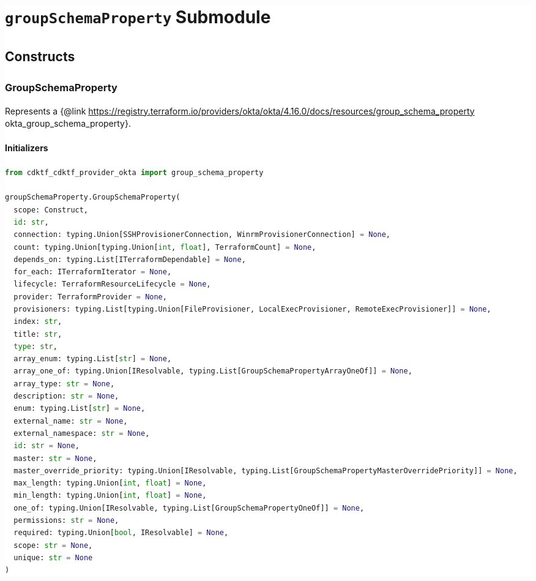# `groupSchemaProperty` Submodule <a name="`groupSchemaProperty` Submodule" id="@cdktf/provider-okta.groupSchemaProperty"></a>

## Constructs <a name="Constructs" id="Constructs"></a>

### GroupSchemaProperty <a name="GroupSchemaProperty" id="@cdktf/provider-okta.groupSchemaProperty.GroupSchemaProperty"></a>

Represents a {@link https://registry.terraform.io/providers/okta/okta/4.16.0/docs/resources/group_schema_property okta_group_schema_property}.

#### Initializers <a name="Initializers" id="@cdktf/provider-okta.groupSchemaProperty.GroupSchemaProperty.Initializer"></a>

```python
from cdktf_cdktf_provider_okta import group_schema_property

groupSchemaProperty.GroupSchemaProperty(
  scope: Construct,
  id: str,
  connection: typing.Union[SSHProvisionerConnection, WinrmProvisionerConnection] = None,
  count: typing.Union[typing.Union[int, float], TerraformCount] = None,
  depends_on: typing.List[ITerraformDependable] = None,
  for_each: ITerraformIterator = None,
  lifecycle: TerraformResourceLifecycle = None,
  provider: TerraformProvider = None,
  provisioners: typing.List[typing.Union[FileProvisioner, LocalExecProvisioner, RemoteExecProvisioner]] = None,
  index: str,
  title: str,
  type: str,
  array_enum: typing.List[str] = None,
  array_one_of: typing.Union[IResolvable, typing.List[GroupSchemaPropertyArrayOneOf]] = None,
  array_type: str = None,
  description: str = None,
  enum: typing.List[str] = None,
  external_name: str = None,
  external_namespace: str = None,
  id: str = None,
  master: str = None,
  master_override_priority: typing.Union[IResolvable, typing.List[GroupSchemaPropertyMasterOverridePriority]] = None,
  max_length: typing.Union[int, float] = None,
  min_length: typing.Union[int, float] = None,
  one_of: typing.Union[IResolvable, typing.List[GroupSchemaPropertyOneOf]] = None,
  permissions: str = None,
  required: typing.Union[bool, IResolvable] = None,
  scope: str = None,
  unique: str = None
)
```

